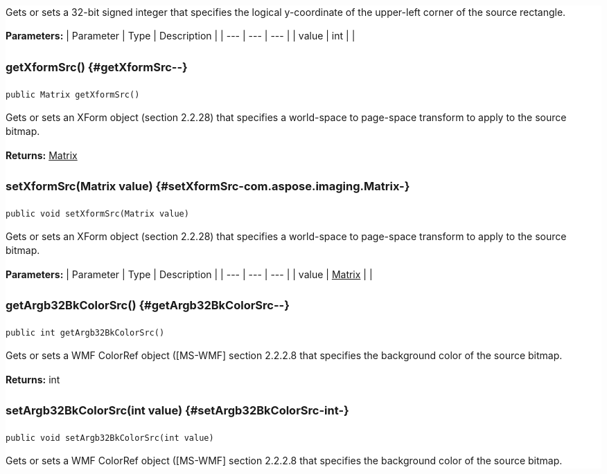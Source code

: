 
Gets or sets a 32-bit signed integer that specifies the logical y-coordinate of the upper-left corner of the source rectangle.

**Parameters:**
| Parameter | Type | Description |
| --- | --- | --- |
| value | int |  |

### getXformSrc() {#getXformSrc--}
```
public Matrix getXformSrc()
```


Gets or sets an XForm object (section 2.2.28) that specifies a world-space to page-space transform to apply to the source bitmap.

**Returns:**
[Matrix](../../com.aspose.imaging/matrix)
### setXformSrc(Matrix value) {#setXformSrc-com.aspose.imaging.Matrix-}
```
public void setXformSrc(Matrix value)
```


Gets or sets an XForm object (section 2.2.28) that specifies a world-space to page-space transform to apply to the source bitmap.

**Parameters:**
| Parameter | Type | Description |
| --- | --- | --- |
| value | [Matrix](../../com.aspose.imaging/matrix) |  |

### getArgb32BkColorSrc() {#getArgb32BkColorSrc--}
```
public int getArgb32BkColorSrc()
```


Gets or sets a WMF ColorRef object ([MS-WMF] section 2.2.2.8 that specifies the background color of the source bitmap.

**Returns:**
int
### setArgb32BkColorSrc(int value) {#setArgb32BkColorSrc-int-}
```
public void setArgb32BkColorSrc(int value)
```


Gets or sets a WMF ColorRef object ([MS-WMF] section 2.2.2.8 that specifies the background color of the source bitmap.

